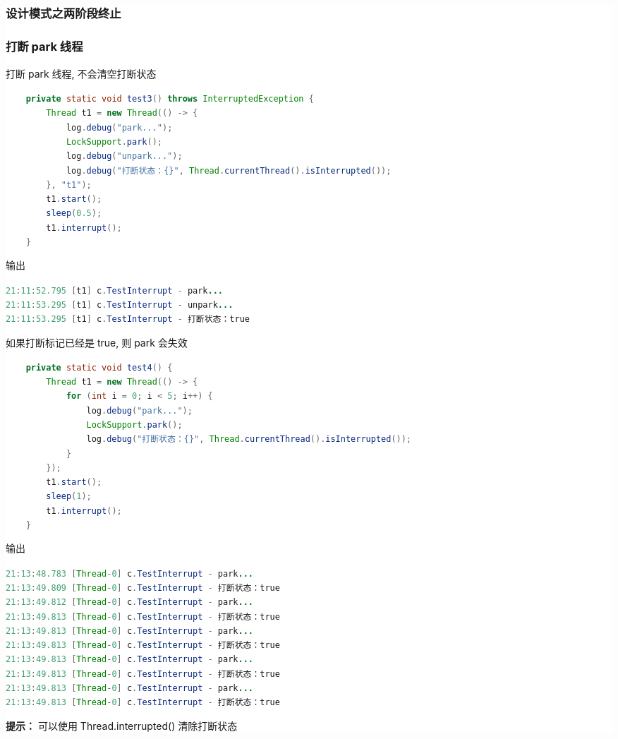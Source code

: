 
### 设计模式之两阶段终止

### 打断 park 线程
打断 park 线程, 不会清空打断状态
```java
	private static void test3() throws InterruptedException {
	 	Thread t1 = new Thread(() -> {
	 		log.debug("park...");
	 		LockSupport.park();
	 		log.debug("unpark...");
	 		log.debug("打断状态：{}", Thread.currentThread().isInterrupted());
	 	}, "t1");
	 	t1.start();
	 	sleep(0.5);
	 	t1.interrupt();
	}
```
输出
```java
21:11:52.795 [t1] c.TestInterrupt - park...
21:11:53.295 [t1] c.TestInterrupt - unpark...
21:11:53.295 [t1] c.TestInterrupt - 打断状态：true 
```

如果打断标记已经是 true, 则 park 会失效
```java
	private static void test4() {
	 	Thread t1 = new Thread(() -> {
	 		for (int i = 0; i < 5; i++) {
	 			log.debug("park...");
	 			LockSupport.park();
	 			log.debug("打断状态：{}", Thread.currentThread().isInterrupted());
	 		}
	 	});
	 	t1.start();
	 	sleep(1);
	 	t1.interrupt();
	}
```
输出
```java
21:13:48.783 [Thread-0] c.TestInterrupt - park...
21:13:49.809 [Thread-0] c.TestInterrupt - 打断状态：true
21:13:49.812 [Thread-0] c.TestInterrupt - park...
21:13:49.813 [Thread-0] c.TestInterrupt - 打断状态：true
21:13:49.813 [Thread-0] c.TestInterrupt - park...
21:13:49.813 [Thread-0] c.TestInterrupt - 打断状态：true
21:13:49.813 [Thread-0] c.TestInterrupt - park...
21:13:49.813 [Thread-0] c.TestInterrupt - 打断状态：true
21:13:49.813 [Thread-0] c.TestInterrupt - park...
21:13:49.813 [Thread-0] c.TestInterrupt - 打断状态：true 
```
**提示：** 可以使用 Thread.interrupted() 清除打断状态
